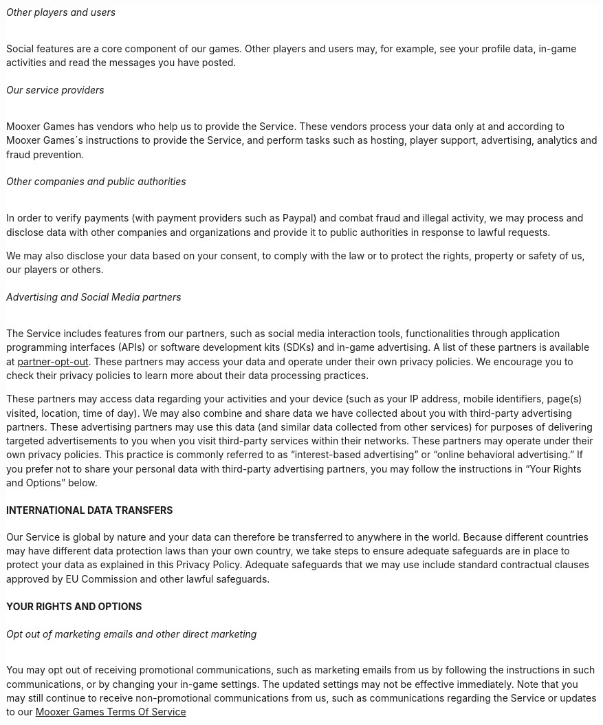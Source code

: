 ###### Other players and users

Social features are a core component of our games. Other players and users may, for example, see your profile data, in-game activities and read the messages you have posted.

###### Our service providers

Mooxer Games has vendors who help us to provide the Service. These vendors process your data only at and according to Mooxer Games´s instructions to provide the Service, and perform tasks such as hosting, player support, advertising, analytics and fraud prevention.

###### Other companies and public authorities

In order to verify payments (with payment providers such as Paypal) and combat fraud and illegal activity, we may process and disclose data with other companies and organizations and provide it to public authorities in response to lawful requests.

We may also disclose your data based on your consent, to comply with the law or to protect the rights, property or safety of us, our players or others.

###### Advertising and Social Media partners

The Service includes features from our partners, such as social media interaction tools, functionalities through application programming interfaces (APIs) or software development kits (SDKs) and in-game advertising. A list of these partners is available at [partner-opt-out](partner-opt-out). These partners may access your data and operate under their own privacy policies. We encourage you to check their privacy policies to learn more about their data processing practices.

These partners may access data regarding your activities and your device (such as your IP address, mobile identifiers, page(s) visited, location, time of day). We may also combine and share data we have collected about you with third-party advertising partners. These advertising partners may use this data (and similar data collected from other services) for purposes of delivering targeted advertisements to you when you visit third-party services within their networks. These partners may operate under their own privacy policies. This practice is commonly referred to as “interest-based advertising” or “online behavioral advertising.” If you prefer not to share your personal data with third-party advertising partners, you may follow the instructions in “Your Rights and Options” below.

#### INTERNATIONAL DATA TRANSFERS

Our Service is global by nature and your data can therefore be transferred to anywhere in the world. Because different countries may have different data protection laws than your own country, we take steps to ensure adequate safeguards are in place to protect your data as explained in this Privacy Policy. Adequate safeguards that we may use include standard contractual clauses approved by EU Commission and other lawful safeguards.

#### YOUR RIGHTS AND OPTIONS

###### Opt out of marketing emails and other direct marketing

You may opt out of receiving promotional communications, such as marketing emails from us by following the instructions in such communications, or by changing your in-game settings. The updated settings may not be effective immediately. Note that you may still continue to receive non-promotional communications from us, such as communications regarding the Service or updates to our [Mooxer Games Terms Of Service](termsOfService)

